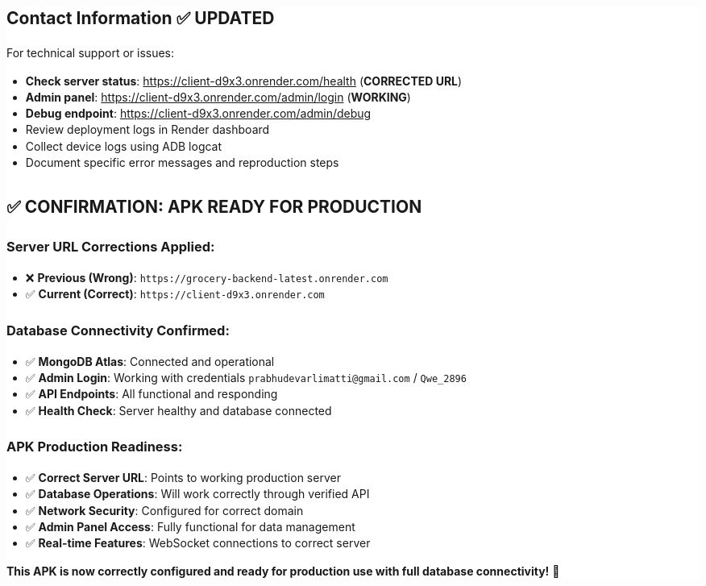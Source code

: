 
## Contact Information ✅ UPDATED

For technical support or issues:
- **Check server status**: https://client-d9x3.onrender.com/health (**CORRECTED URL**)
- **Admin panel**: https://client-d9x3.onrender.com/admin/login (**WORKING**)
- **Debug endpoint**: https://client-d9x3.onrender.com/admin/debug
- Review deployment logs in Render dashboard
- Collect device logs using ADB logcat
- Document specific error messages and reproduction steps

## ✅ CONFIRMATION: APK READY FOR PRODUCTION

### Server URL Corrections Applied:
- ❌ **Previous (Wrong)**: `https://grocery-backend-latest.onrender.com`
- ✅ **Current (Correct)**: `https://client-d9x3.onrender.com`

### Database Connectivity Confirmed:
- ✅ **MongoDB Atlas**: Connected and operational
- ✅ **Admin Login**: Working with credentials `prabhudevarlimatti@gmail.com` / `Qwe_2896`
- ✅ **API Endpoints**: All functional and responding
- ✅ **Health Check**: Server healthy and database connected

### APK Production Readiness:
- ✅ **Correct Server URL**: Points to working production server
- ✅ **Database Operations**: Will work correctly through verified API
- ✅ **Network Security**: Configured for correct domain
- ✅ **Admin Panel Access**: Fully functional for data management
- ✅ **Real-time Features**: WebSocket connections to correct server

**This APK is now correctly configured and ready for production use with full database connectivity!** 🎉
